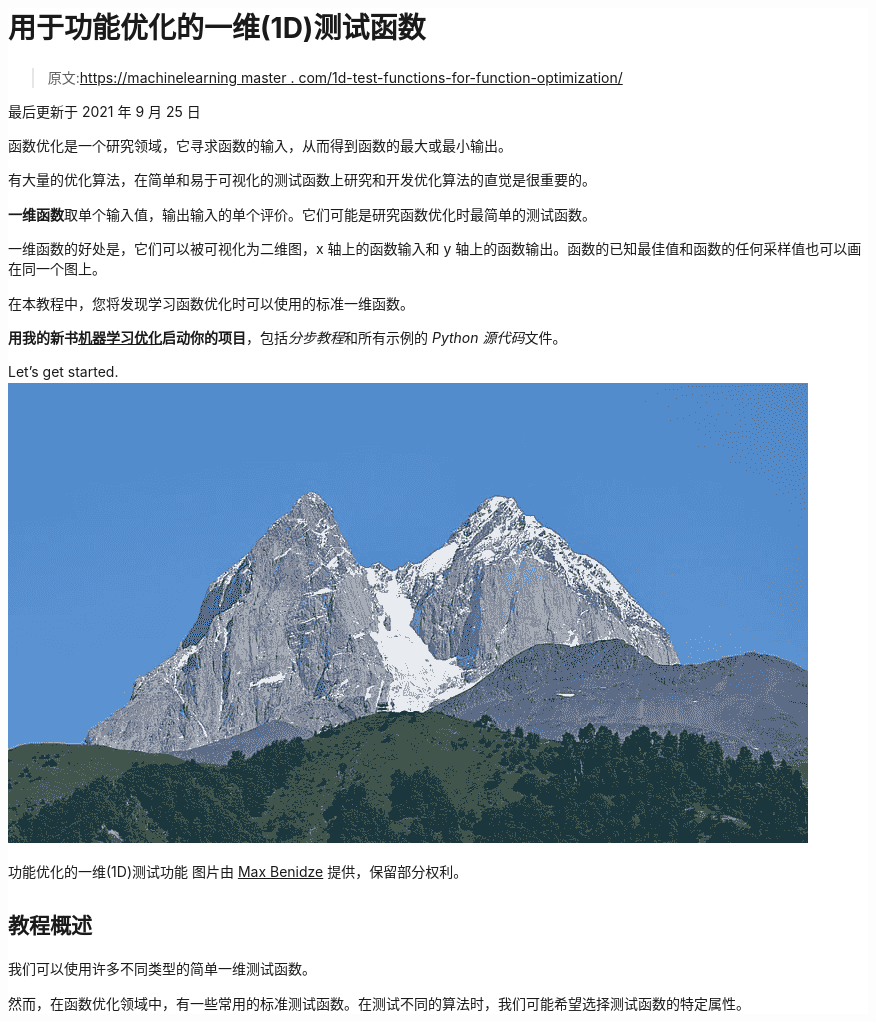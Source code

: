 # 用于功能优化的一维(1D)测试函数

> 原文:[https://machinelearning master . com/1d-test-functions-for-function-optimization/](https://machinelearningmastery.com/1d-test-functions-for-function-optimization/)

最后更新于 2021 年 9 月 25 日

函数优化是一个研究领域，它寻求函数的输入，从而得到函数的最大或最小输出。

有大量的优化算法，在简单和易于可视化的测试函数上研究和开发优化算法的直觉是很重要的。

**一维函数**取单个输入值，输出输入的单个评价。它们可能是研究函数优化时最简单的测试函数。

一维函数的好处是，它们可以被可视化为二维图，x 轴上的函数输入和 y 轴上的函数输出。函数的已知最佳值和函数的任何采样值也可以画在同一个图上。

在本教程中，您将发现学习函数优化时可以使用的标准一维函数。

**用我的新书[机器学习优化](https://machinelearningmastery.com/optimization-for-machine-learning/)启动你的项目**，包括*分步教程*和所有示例的 *Python 源代码*文件。

Let’s get started.![One-Dimensional (1D) Test Functions for Function Optimization](img/00273c282bf50440c3de25f4415676b9.png)

功能优化的一维(1D)测试功能
图片由 [Max Benidze](https://www.flickr.com/photos/maxbenidze/43478502114/) 提供，保留部分权利。

## 教程概述

我们可以使用许多不同类型的简单一维测试函数。

然而，在函数优化领域中，有一些常用的标准测试函数。在测试不同的算法时，我们可能希望选择测试函数的特定属性。
